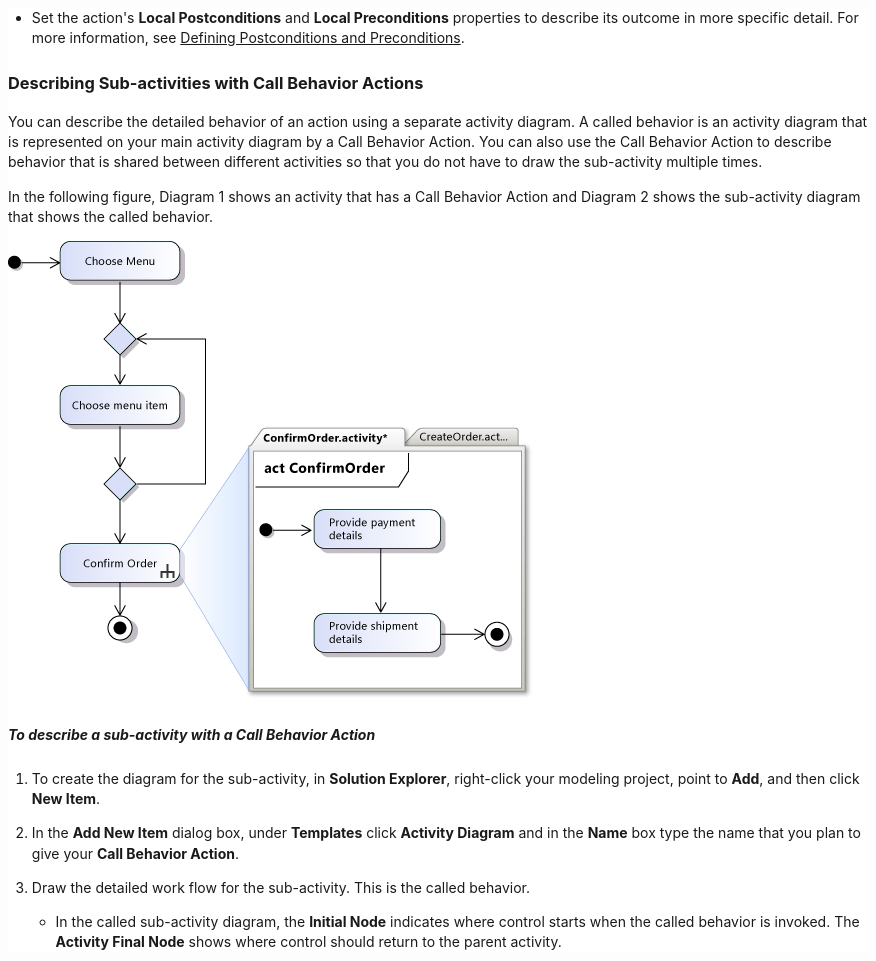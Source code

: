 - Set the action's **Local Postconditions** and **Local Preconditions** properties to describe its outcome in more specific detail. For more information, see [Defining Postconditions and Preconditions](#Postcondition).

### <a name="Subactivities"></a> Describing Sub-activities with Call Behavior Actions
 You can describe the detailed behavior of an action using a separate activity diagram. A called behavior is an activity diagram that is represented on your main activity diagram by a Call Behavior Action. You can also use the Call Behavior Action to describe behavior that is shared between different activities so that you do not have to draw the sub-activity multiple times.

 In the following figure, Diagram 1 shows an activity that has a Call Behavior Action and Diagram 2 shows the sub-activity diagram that shows the called behavior.

 ![A separate activity diagram shows detailed actions](../modeling/media/uml-actguidedetail.png "UML_ActGuideDetail")

##### To describe a sub-activity with a Call Behavior Action

1. To create the diagram for the sub-activity, in **Solution Explorer**, right-click your modeling project, point to **Add**, and then click **New Item**.

2. In the **Add New Item** dialog box, under **Templates** click **Activity Diagram** and in the **Name** box type the name that you plan to give your **Call Behavior Action**.

3. Draw the detailed work flow for the sub-activity. This is the called behavior.

    - In the called sub-activity diagram, the **Initial Node** indicates where control starts when the called behavior is invoked. The **Activity Final Node** shows where control should return to the parent activity.
